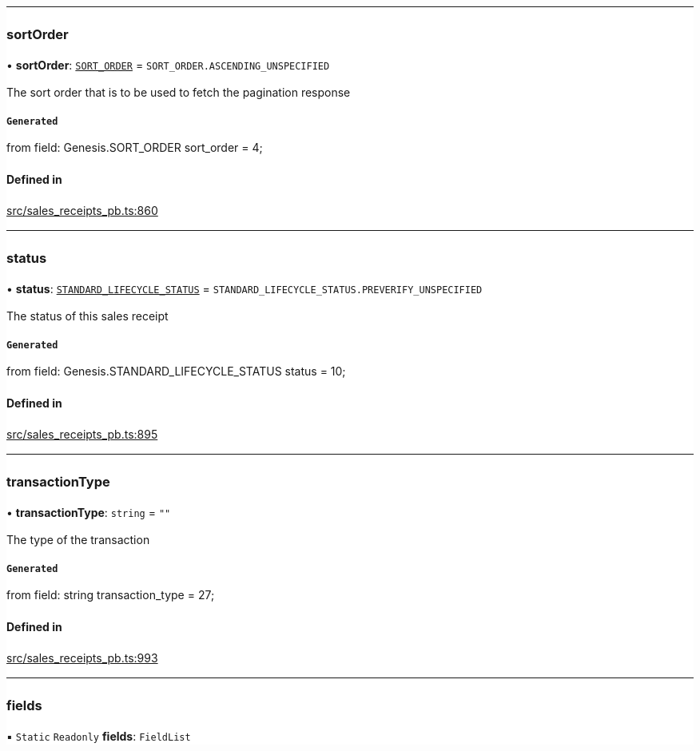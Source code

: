 ___

### sortOrder

• **sortOrder**: [`SORT_ORDER`](../enums/SORT_ORDER.md) = `SORT_ORDER.ASCENDING_UNSPECIFIED`

The sort order that is to be used to fetch the pagination response

**`Generated`**

from field: Genesis.SORT_ORDER sort_order = 4;

#### Defined in

[src/sales_receipts_pb.ts:860](https://github.com/Unaxiom/genesis-ts-sdk/blob/a265138/src/sales_receipts_pb.ts#L860)

___

### status

• **status**: [`STANDARD_LIFECYCLE_STATUS`](../enums/STANDARD_LIFECYCLE_STATUS.md) = `STANDARD_LIFECYCLE_STATUS.PREVERIFY_UNSPECIFIED`

The status of this sales receipt

**`Generated`**

from field: Genesis.STANDARD_LIFECYCLE_STATUS status = 10;

#### Defined in

[src/sales_receipts_pb.ts:895](https://github.com/Unaxiom/genesis-ts-sdk/blob/a265138/src/sales_receipts_pb.ts#L895)

___

### transactionType

• **transactionType**: `string` = `""`

The type of the transaction

**`Generated`**

from field: string transaction_type = 27;

#### Defined in

[src/sales_receipts_pb.ts:993](https://github.com/Unaxiom/genesis-ts-sdk/blob/a265138/src/sales_receipts_pb.ts#L993)

___

### fields

▪ `Static` `Readonly` **fields**: `FieldList`
